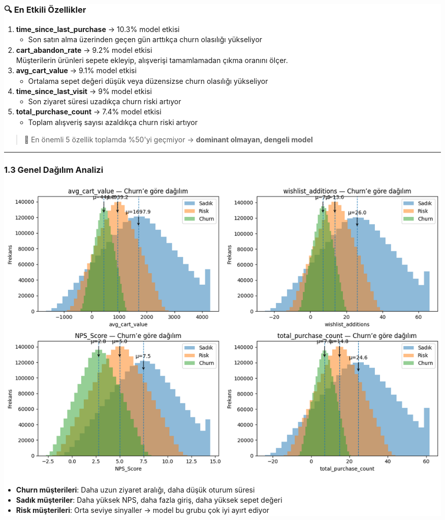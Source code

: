 ### 🔍 En Etkili  Özellikler
1. **time_since_last_purchase** → 10.3% model etkisi  
   - Son satın alma üzerinden geçen gün arttıkça churn olasılığı yükseliyor
2. **cart_abandon_rate** → 9.2% model etkisi  
Müşterilerin ürünleri sepete ekleyip, alışverişi tamamlamadan çıkma oranını ölçer.
3. **avg_cart_value** → 9.1% model etkisi  
   - Ortalama sepet değeri düşük veya düzensizse churn olasılığı yükseliyor
4. **time_since_last_visit** → 9% model etkisi  
   - Son ziyaret süresi uzadıkça churn riski artıyor
5. **total_purchase_count** → 7.4% model etkisi  
   - Toplam alışveriş sayısı azaldıkça churn riski artıyor


> 🔹 En önemli 5 özellik toplamda %50'yi geçmiyor → **dominant olmayan, dengeli model**

---


### 1.3 Genel Dağılım Analizi
![Dağılım Grafikleri](visualizations/graph.png)

- **Churn müşterileri**: Daha uzun ziyaret aralığı, daha düşük oturum süresi  
- **Sadık müşteriler**: Daha yüksek NPS, daha fazla giriş, daha yüksek sepet değeri  
- **Risk müşterileri**: Orta seviye sinyaller → model bu grubu çok iyi ayırt ediyor
